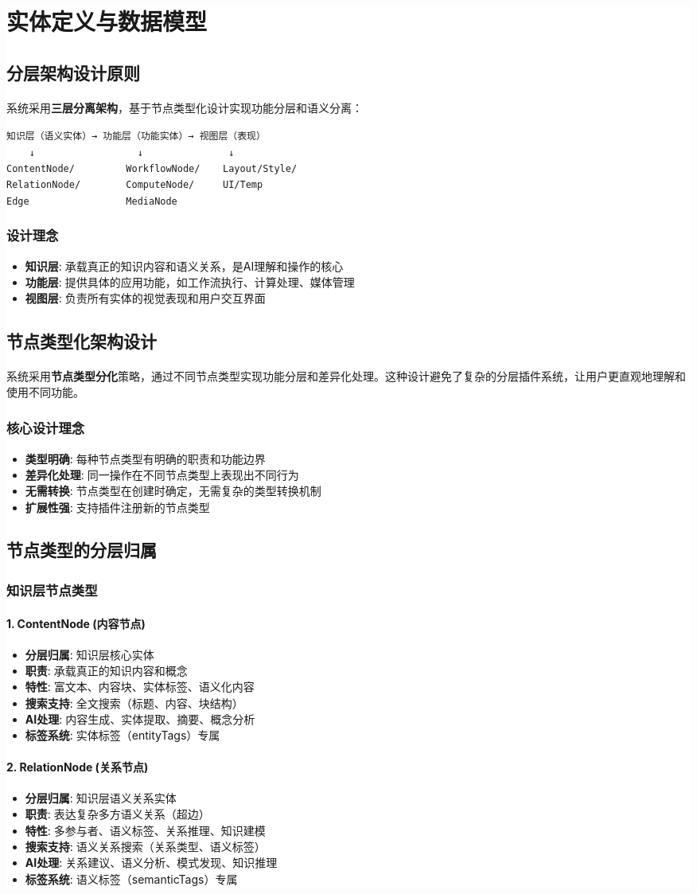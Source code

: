 # 实体定义与数据模型

## 分层架构设计原则

系统采用**三层分离架构**，基于节点类型化设计实现功能分层和语义分离：

```
知识层（语义实体）→ 功能层（功能实体）→ 视图层（表现）
    ↓                  ↓               ↓
ContentNode/         WorkflowNode/    Layout/Style/
RelationNode/        ComputeNode/     UI/Temp
Edge                 MediaNode
```

### 设计理念
- **知识层**: 承载真正的知识内容和语义关系，是AI理解和操作的核心
- **功能层**: 提供具体的应用功能，如工作流执行、计算处理、媒体管理
- **视图层**: 负责所有实体的视觉表现和用户交互界面

## 节点类型化架构设计

系统采用**节点类型分化**策略，通过不同节点类型实现功能分层和差异化处理。这种设计避免了复杂的分层插件系统，让用户更直观地理解和使用不同功能。

### 核心设计理念
- **类型明确**: 每种节点类型有明确的职责和功能边界
- **差异化处理**: 同一操作在不同节点类型上表现出不同行为
- **无需转换**: 节点类型在创建时确定，无需复杂的类型转换机制
- **扩展性强**: 支持插件注册新的节点类型

## 节点类型的分层归属

### 知识层节点类型

#### 1. ContentNode (内容节点) 
- **分层归属**: 知识层核心实体
- **职责**: 承载真正的知识内容和概念
- **特性**: 富文本、内容块、实体标签、语义化内容
- **搜索支持**: 全文搜索（标题、内容、块结构）
- **AI处理**: 内容生成、实体提取、摘要、概念分析
- **标签系统**: 实体标签（entityTags）专属

#### 2. RelationNode (关系节点)
- **分层归属**: 知识层语义关系实体  
- **职责**: 表达复杂多方语义关系（超边）
- **特性**: 多参与者、语义标签、关系推理、知识建模
- **搜索支持**: 语义关系搜索（关系类型、语义标签）
- **AI处理**: 关系建议、语义分析、模式发现、知识推理
- **标签系统**: 语义标签（semanticTags）专属
